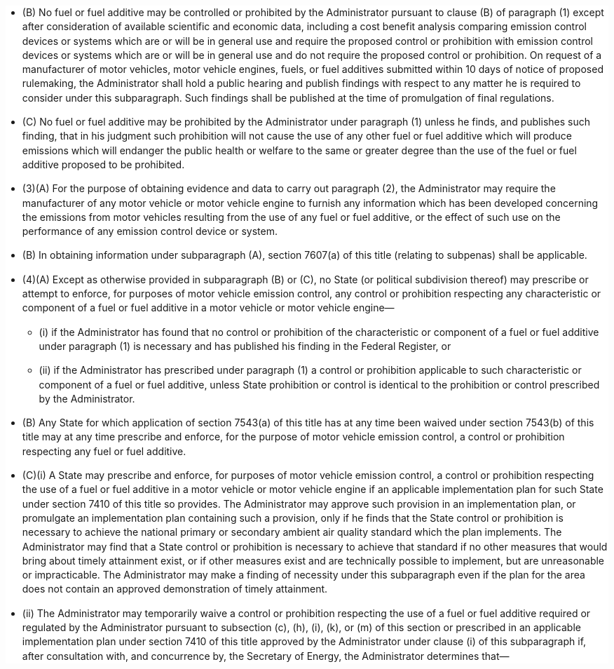 * (B) No fuel or fuel additive may be controlled or prohibited by the Administrator pursuant to clause (B) of paragraph (1) except after consideration of available scientific and economic data, including a cost benefit analysis comparing emission control devices or systems which are or will be in general use and require the proposed control or prohibition with emission control devices or systems which are or will be in general use and do not require the proposed control or prohibition. On request of a manufacturer of motor vehicles, motor vehicle engines, fuels, or fuel additives submitted within 10 days of notice of proposed rulemaking, the Administrator shall hold a public hearing and publish findings with respect to any matter he is required to consider under this subparagraph. Such findings shall be published at the time of promulgation of final regulations.

* (C) No fuel or fuel additive may be prohibited by the Administrator under paragraph (1) unless he finds, and publishes such finding, that in his judgment such prohibition will not cause the use of any other fuel or fuel additive which will produce emissions which will endanger the public health or welfare to the same or greater degree than the use of the fuel or fuel additive proposed to be prohibited.

* (3)(A) For the purpose of obtaining evidence and data to carry out paragraph (2), the Administrator may require the manufacturer of any motor vehicle or motor vehicle engine to furnish any information which has been developed concerning the emissions from motor vehicles resulting from the use of any fuel or fuel additive, or the effect of such use on the performance of any emission control device or system.

* (B) In obtaining information under subparagraph (A), section 7607(a) of this title (relating to subpenas) shall be applicable.

* (4)(A) Except as otherwise provided in subparagraph (B) or (C), no State (or political subdivision thereof) may prescribe or attempt to enforce, for purposes of motor vehicle emission control, any control or prohibition respecting any characteristic or component of a fuel or fuel additive in a motor vehicle or motor vehicle engine—

  * (i) if the Administrator has found that no control or prohibition of the characteristic or component of a fuel or fuel additive under paragraph (1) is necessary and has published his finding in the Federal Register, or

  * (ii) if the Administrator has prescribed under paragraph (1) a control or prohibition applicable to such characteristic or component of a fuel or fuel additive, unless State prohibition or control is identical to the prohibition or control prescribed by the Administrator.


* (B) Any State for which application of section 7543(a) of this title has at any time been waived under section 7543(b) of this title may at any time prescribe and enforce, for the purpose of motor vehicle emission control, a control or prohibition respecting any fuel or fuel additive.

* (C)(i) A State may prescribe and enforce, for purposes of motor vehicle emission control, a control or prohibition respecting the use of a fuel or fuel additive in a motor vehicle or motor vehicle engine if an applicable implementation plan for such State under section 7410 of this title so provides. The Administrator may approve such provision in an implementation plan, or promulgate an implementation plan containing such a provision, only if he finds that the State control or prohibition is necessary to achieve the national primary or secondary ambient air quality standard which the plan implements. The Administrator may find that a State control or prohibition is necessary to achieve that standard if no other measures that would bring about timely attainment exist, or if other measures exist and are technically possible to implement, but are unreasonable or impracticable. The Administrator may make a finding of necessity under this subparagraph even if the plan for the area does not contain an approved demonstration of timely attainment.

* (ii) The Administrator may temporarily waive a control or prohibition respecting the use of a fuel or fuel additive required or regulated by the Administrator pursuant to subsection (c), (h), (i), (k), or (m) of this section or prescribed in an applicable implementation plan under section 7410 of this title approved by the Administrator under clause (i) of this subparagraph if, after consultation with, and concurrence by, the Secretary of Energy, the Administrator determines that—
